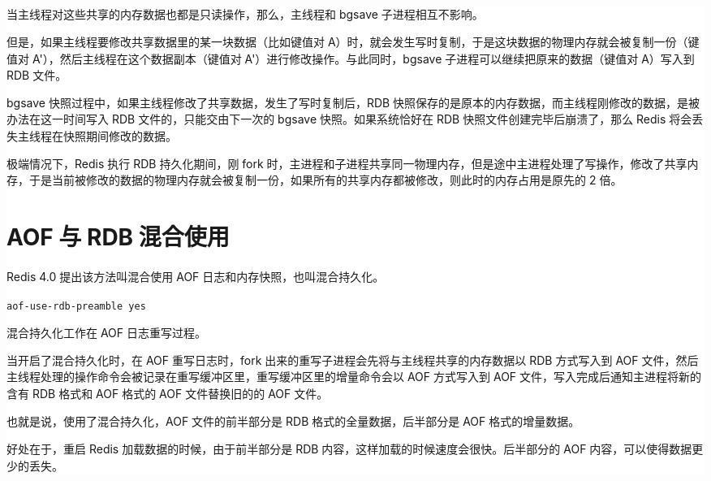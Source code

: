 当主线程对这些共享的内存数据也都是只读操作，那么，主线程和 bgsave 子进程相互不影响。

但是，如果主线程要修改共享数据里的某一块数据（比如键值对 A）时，就会发生写时复制，于是这块数据的物理内存就会被复制一份（键值对 A'），然后主线程在这个数据副本（键值对 A'）进行修改操作。与此同时，bgsave 子进程可以继续把原来的数据（键值对 A）写入到 RDB 文件。

bgsave 快照过程中，如果主线程修改了共享数据，发生了写时复制后，RDB 快照保存的是原本的内存数据，而主线程刚修改的数据，是被办法在这一时间写入 RDB 文件的，只能交由下一次的 bgsave 快照。如果系统恰好在 RDB 快照文件创建完毕后崩溃了，那么 Redis 将会丢失主线程在快照期间修改的数据。

极端情况下，Redis 执行 RDB 持久化期间，刚 fork 时，主进程和子进程共享同一物理内存，但是途中主进程处理了写操作，修改了共享内存，于是当前被修改的数据的物理内存就会被复制一份，如果所有的共享内存都被修改，则此时的内存占用是原先的 2 倍。

# AOF 与 RDB 混合使用

Redis 4.0 提出该方法叫混合使用 AOF 日志和内存快照，也叫混合持久化。

```
aof-use-rdb-preamble yes
```

混合持久化工作在 AOF 日志重写过程。

当开启了混合持久化时，在 AOF 重写日志时，fork 出来的重写子进程会先将与主线程共享的内存数据以 RDB 方式写入到 AOF 文件，然后主线程处理的操作命令会被记录在重写缓冲区里，重写缓冲区里的增量命令会以 AOF 方式写入到 AOF 文件，写入完成后通知主进程将新的含有 RDB 格式和 AOF 格式的 AOF 文件替换旧的的 AOF 文件。

也就是说，使用了混合持久化，AOF 文件的前半部分是 RDB 格式的全量数据，后半部分是 AOF 格式的增量数据。

好处在于，重启 Redis 加载数据的时候，由于前半部分是 RDB 内容，这样加载的时候速度会很快。后半部分的 AOF 内容，可以使得数据更少的丢失。